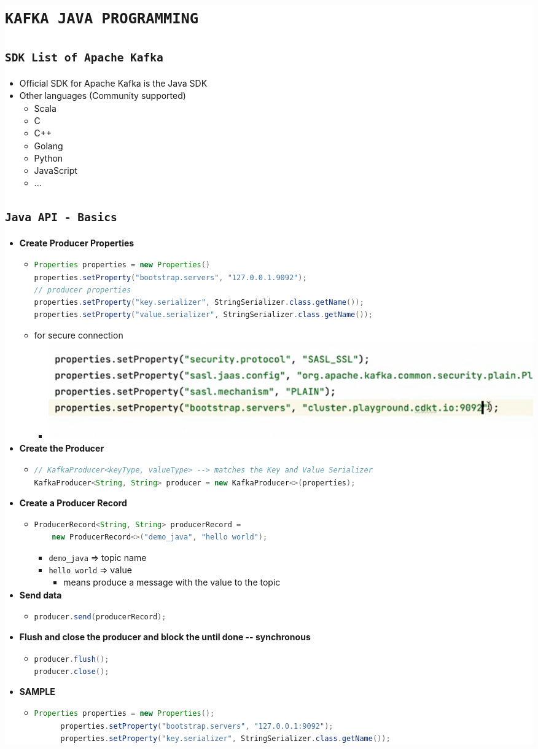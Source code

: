 
# **`KAFKA JAVA PROGRAMMING`**

## **`SDK List of Apache Kafka`**
  - Official SDK for Apache Kafka is the Java SDK
  - Other languages (Community supported)
    - Scala
    - C
    - C++
    - Golang
    - Python
    - JavaScript
    - ...

## **`Java API - Basics`**
  - **Create Producer Properties**
    - ```java
      Properties properties = new Properties()
      properties.setProperty("bootstrap.servers", "127.0.0.1.9092"); 
      // producer properties
      properties.setProperty("key.serializer", StringSerializer.class.getName());
      properties.setProperty("value.serializer", StringSerializer.class.getName());
      ```
    - for secure connection
      - ![](screenshots/2023-08-10-23-17-57.png)
  - **Create the Producer**
    - ```java
      // KafkaProducer<keyType, valueType> --> matches the Key and Value Serializer
      KafkaProducer<String, String> producer = new KafkaProducer<>(properties);
      ```
  - **Create a Producer Record**
    - ```java
      ProducerRecord<String, String> producerRecord = 
          new ProducerRecord<>("demo_java", "hello world");
      ```
      - `demo_java` => topic name
      - `hello world` => value
        - means produce a message with the value to the topic
  - **Send data**
    - ```java
      producer.send(producerRecord);
      ```
  - **Flush and close the producer and block the until done -- synchronous**
    - ```java
      producer.flush();
      producer.close();
      ```
  - **SAMPLE**
    - ```java
      Properties properties = new Properties();
			properties.setProperty("bootstrap.servers", "127.0.0.1:9092");
			properties.setProperty("key.serializer", StringSerializer.class.getName());